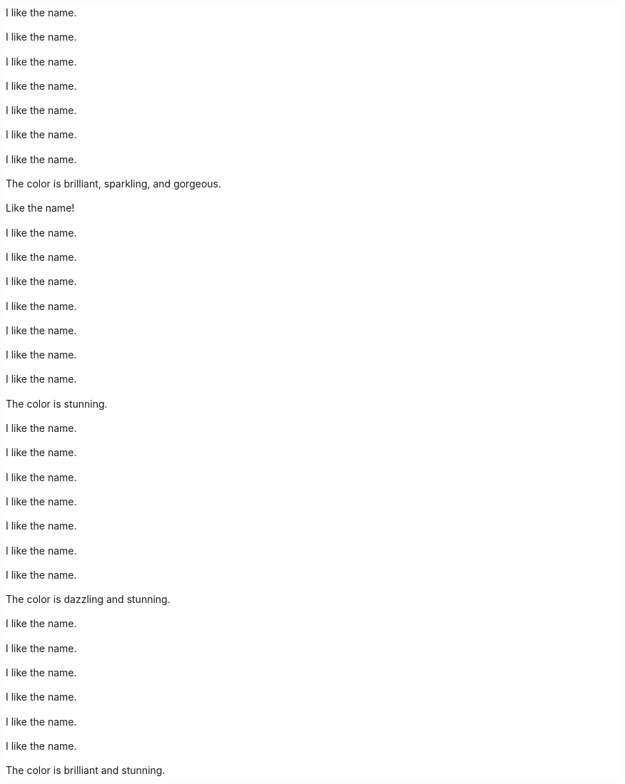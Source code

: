 I like the name.

I like the name.

I like the name.

I like the name.

I like the name.

I like the name.

I like the name.


The color is brilliant, sparkling, and gorgeous.

Like the name!

I like the name.

I like the name.

I like the name.

I like the name.

I like the name.

I like the name.

I like the name.


The color is stunning.

I like the name.

I like the name.

I like the name.

I like the name.

I like the name.

I like the name.

I like the name.


The color is dazzling and stunning.

I like the name.

I like the name.

I like the name.

I like the name.

I like the name.

I like the name.


The color is brilliant and stunning.
